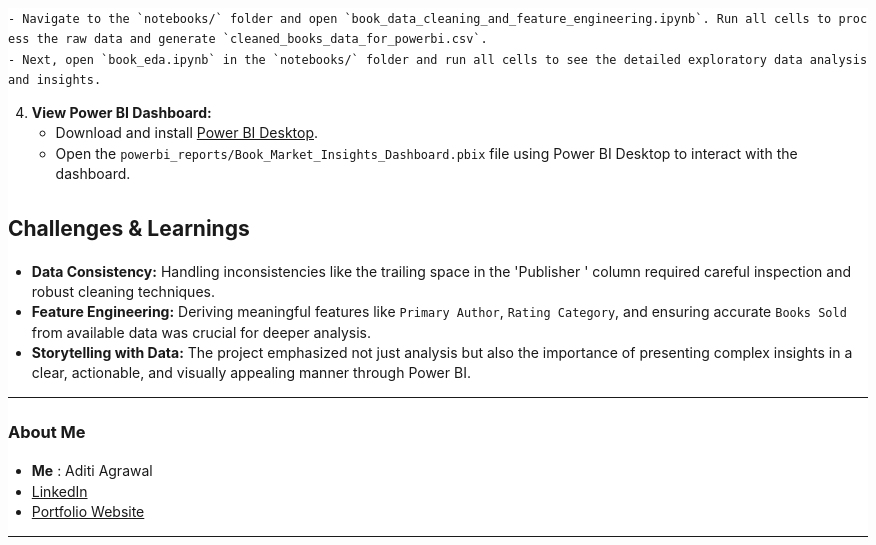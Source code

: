     - Navigate to the `notebooks/` folder and open `book_data_cleaning_and_feature_engineering.ipynb`. Run all cells to process the raw data and generate `cleaned_books_data_for_powerbi.csv`.
    - Next, open `book_eda.ipynb` in the `notebooks/` folder and run all cells to see the detailed exploratory data analysis and insights.
4.  **View Power BI Dashboard:**
    - Download and install [Power BI Desktop](https://powerbi.microsoft.com/desktop/).
    - Open the `powerbi_reports/Book_Market_Insights_Dashboard.pbix` file using Power BI Desktop to interact with the dashboard.

## Challenges & Learnings

- **Data Consistency:** Handling inconsistencies like the trailing space in the 'Publisher ' column required careful inspection and robust cleaning techniques.
- **Feature Engineering:** Deriving meaningful features like `Primary Author`, `Rating Category`, and ensuring accurate `Books Sold` from available data was crucial for deeper analysis.
- **Storytelling with Data:** The project emphasized not just analysis but also the importance of presenting complex insights in a clear, actionable, and visually appealing manner through Power BI.

---

### **About Me**

- <b>Me</b> : Aditi Agrawal <br>
- [LinkedIn](https://www.linkedin.com/in/aditi-agr)<br>
- [Portfolio Website](https://aditi-1304.github.io/index.html)

---

